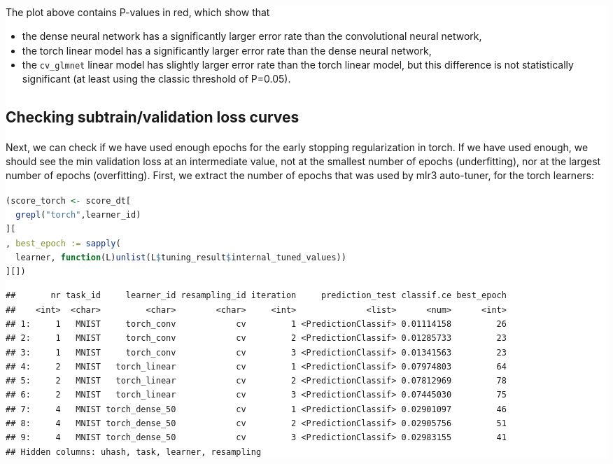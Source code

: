 The plot above contains P-values in red, which show that 

* the dense neural network has a significantly larger error rate than the convolutional neural network,
* the torch linear model has a significantly larger error rate than the dense neural network,
* the `cv_glmnet` linear model has slightly larger error rate than the
  torch linear model, but this difference is not statistically
  significant (at least using the classic threshold of P=0.05).

## Checking subtrain/validation loss curves

Next, we can check if we have used enough epochs for the early
stopping regularization in torch. If we have used enough, we should
see the min validation loss at an intermediate value, not at the
smallest number of epochs (underfitting), nor at the largest number of
epochs (overfitting). First, we extract the number of epochs that was
used by mlr3 auto-tuner, for the torch learners:


``` r
(score_torch <- score_dt[
  grepl("torch",learner_id)
][
, best_epoch := sapply(
  learner, function(L)unlist(L$tuning_result$internal_tuned_values))
][])
```

```
##       nr task_id     learner_id resampling_id iteration     prediction_test classif.ce best_epoch
##    <int>  <char>         <char>        <char>     <int>              <list>      <num>      <int>
## 1:     1   MNIST     torch_conv            cv         1 <PredictionClassif> 0.01114158         26
## 2:     1   MNIST     torch_conv            cv         2 <PredictionClassif> 0.01285733         23
## 3:     1   MNIST     torch_conv            cv         3 <PredictionClassif> 0.01341563         23
## 4:     2   MNIST   torch_linear            cv         1 <PredictionClassif> 0.07974803         64
## 5:     2   MNIST   torch_linear            cv         2 <PredictionClassif> 0.07812969         78
## 6:     2   MNIST   torch_linear            cv         3 <PredictionClassif> 0.07445030         75
## 7:     4   MNIST torch_dense_50            cv         1 <PredictionClassif> 0.02901097         46
## 8:     4   MNIST torch_dense_50            cv         2 <PredictionClassif> 0.02905756         51
## 9:     4   MNIST torch_dense_50            cv         3 <PredictionClassif> 0.02983155         41
## Hidden columns: uhash, task, learner, resampling
```
